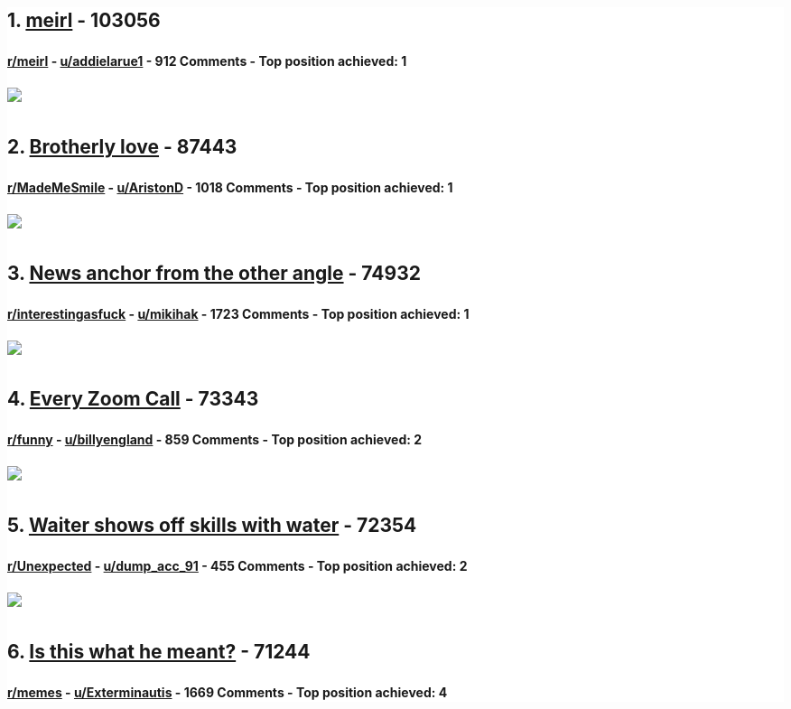 ## 1. [meirl](http://reddit.com/r/meirl/comments/ud874v/meirl/) - 103056
#### [r/meirl](http://reddit.com/r/meirl) - [u/addielarue1](http://reddit.com/u/addielarue1) - 912 Comments - Top position achieved: 1

<a href="https://i.redd.it/6abe7vxfq3w81.jpg"><img src="https://b.thumbs.redditmedia.com/V8-VktuUQJ8Kh8kP6lD2b4VGMgzL-nkobi0_scBcxTI.jpg"></img></a>

## 2. [Brotherly love](http://reddit.com/r/MadeMeSmile/comments/ud692j/brotherly_love/) - 87443
#### [r/MadeMeSmile](http://reddit.com/r/MadeMeSmile) - [u/AristonD](http://reddit.com/u/AristonD) - 1018 Comments - Top position achieved: 1

<a href="https://v.redd.it/mtggx2fdb3w81"><img src="https://b.thumbs.redditmedia.com/HuotraTlfB75losL_j-PeExG97k0WWE4AFnxXFjI4pg.jpg"></img></a>

## 3. [News anchor from the other angle](http://reddit.com/r/interestingasfuck/comments/udaeho/news_anchor_from_the_other_angle/) - 74932
#### [r/interestingasfuck](http://reddit.com/r/interestingasfuck) - [u/mikihak](http://reddit.com/u/mikihak) - 1723 Comments - Top position achieved: 1

<a href="https://i.redd.it/bdcwc1zx74w81.jpg"><img src="https://a.thumbs.redditmedia.com/sHZMr0nO0jL1ueSIgOYPnfVmREZhdbxEXKZ-OEm15X4.jpg"></img></a>

## 4. [Every Zoom Call](http://reddit.com/r/funny/comments/ud5dwm/every_zoom_call/) - 73343
#### [r/funny](http://reddit.com/r/funny) - [u/billyengland](http://reddit.com/u/billyengland) - 859 Comments - Top position achieved: 2

<a href="https://v.redd.it/6gtlaihg43w81"><img src="https://a.thumbs.redditmedia.com/6oePJWs_-UErCxF-GuobapwwkpTlNWl5aH0p3Alahh4.jpg"></img></a>

## 5. [Waiter shows off skills with water](http://reddit.com/r/Unexpected/comments/ucztrz/waiter_shows_off_skills_with_water/) - 72354
#### [r/Unexpected](http://reddit.com/r/Unexpected) - [u/dump_acc_91](http://reddit.com/u/dump_acc_91) - 455 Comments - Top position achieved: 2

<a href="https://v.redd.it/g0zq0i2lm1w81"><img src="https://b.thumbs.redditmedia.com/DAMALG_wMb53R9IFnLUoy3Yg04Dj5Kary4STAmjwa0Y.jpg"></img></a>

## 6. [Is this what he meant?](http://reddit.com/r/memes/comments/uda7vi/is_this_what_he_meant/) - 71244
#### [r/memes](http://reddit.com/r/memes) - [u/Exterminautis](http://reddit.com/u/Exterminautis) - 1669 Comments - Top position achieved: 4
